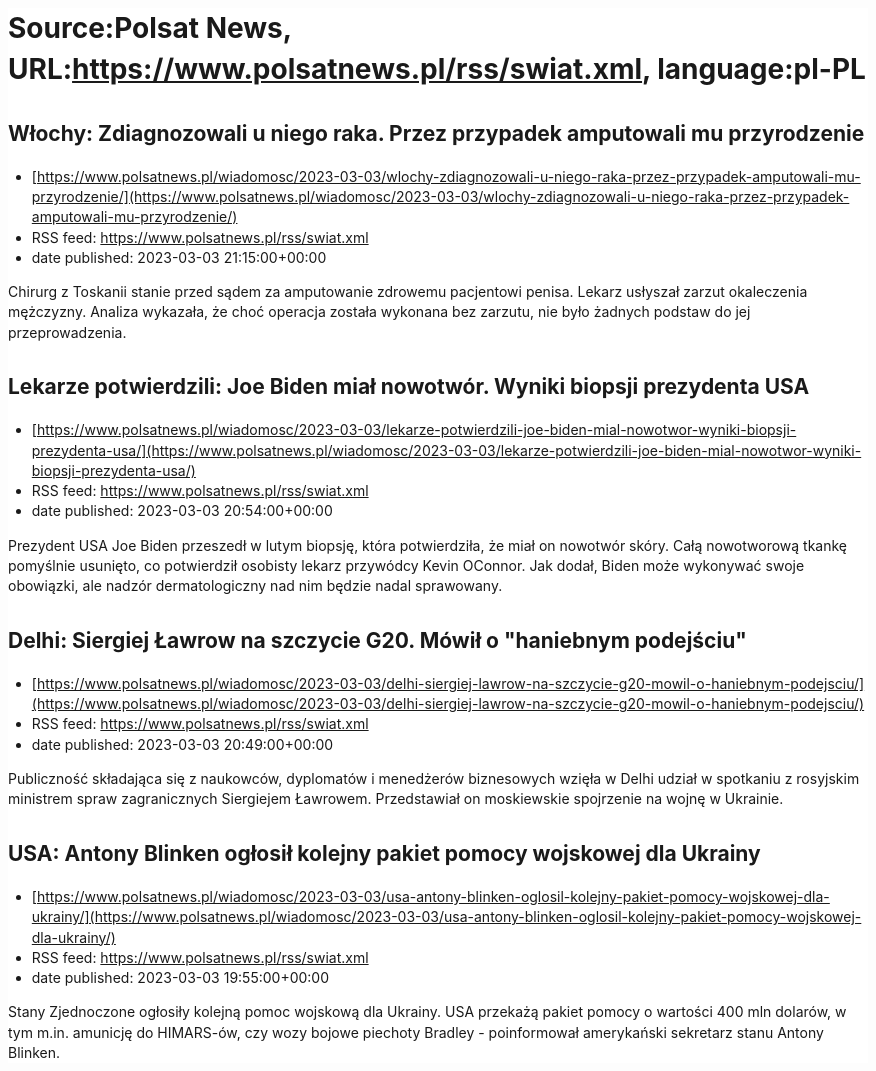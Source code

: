 # Source:Polsat News, URL:https://www.polsatnews.pl/rss/swiat.xml, language:pl-PL

## Włochy: Zdiagnozowali u niego raka. Przez przypadek amputowali mu przyrodzenie
 - [https://www.polsatnews.pl/wiadomosc/2023-03-03/wlochy-zdiagnozowali-u-niego-raka-przez-przypadek-amputowali-mu-przyrodzenie/](https://www.polsatnews.pl/wiadomosc/2023-03-03/wlochy-zdiagnozowali-u-niego-raka-przez-przypadek-amputowali-mu-przyrodzenie/)
 - RSS feed: https://www.polsatnews.pl/rss/swiat.xml
 - date published: 2023-03-03 21:15:00+00:00

Chirurg z Toskanii stanie przed sądem za amputowanie zdrowemu pacjentowi penisa. Lekarz usłyszał zarzut okaleczenia mężczyzny. Analiza wykazała, że choć operacja została wykonana bez zarzutu, nie było żadnych podstaw do jej przeprowadzenia.

## Lekarze potwierdzili: Joe Biden miał nowotwór. Wyniki biopsji prezydenta USA
 - [https://www.polsatnews.pl/wiadomosc/2023-03-03/lekarze-potwierdzili-joe-biden-mial-nowotwor-wyniki-biopsji-prezydenta-usa/](https://www.polsatnews.pl/wiadomosc/2023-03-03/lekarze-potwierdzili-joe-biden-mial-nowotwor-wyniki-biopsji-prezydenta-usa/)
 - RSS feed: https://www.polsatnews.pl/rss/swiat.xml
 - date published: 2023-03-03 20:54:00+00:00

Prezydent USA Joe Biden przeszedł w lutym biopsję, która potwierdziła, że miał on nowotwór skóry. Całą nowotworową tkankę pomyślnie usunięto, co potwierdził osobisty lekarz przywódcy Kevin OConnor. Jak dodał, Biden może wykonywać swoje obowiązki, ale nadzór dermatologiczny nad nim będzie nadal sprawowany.

## Delhi: Siergiej Ławrow na szczycie G20. Mówił o "haniebnym podejściu"
 - [https://www.polsatnews.pl/wiadomosc/2023-03-03/delhi-siergiej-lawrow-na-szczycie-g20-mowil-o-haniebnym-podejsciu/](https://www.polsatnews.pl/wiadomosc/2023-03-03/delhi-siergiej-lawrow-na-szczycie-g20-mowil-o-haniebnym-podejsciu/)
 - RSS feed: https://www.polsatnews.pl/rss/swiat.xml
 - date published: 2023-03-03 20:49:00+00:00

Publiczność składająca się z naukowców, dyplomatów i menedżerów biznesowych wzięła w Delhi udział w spotkaniu z rosyjskim ministrem spraw zagranicznych Siergiejem Ławrowem. Przedstawiał on moskiewskie spojrzenie na wojnę w Ukrainie.

## USA: Antony Blinken ogłosił kolejny pakiet pomocy wojskowej dla Ukrainy
 - [https://www.polsatnews.pl/wiadomosc/2023-03-03/usa-antony-blinken-oglosil-kolejny-pakiet-pomocy-wojskowej-dla-ukrainy/](https://www.polsatnews.pl/wiadomosc/2023-03-03/usa-antony-blinken-oglosil-kolejny-pakiet-pomocy-wojskowej-dla-ukrainy/)
 - RSS feed: https://www.polsatnews.pl/rss/swiat.xml
 - date published: 2023-03-03 19:55:00+00:00

Stany Zjednoczone ogłosiły kolejną pomoc wojskową dla Ukrainy. USA przekażą pakiet pomocy o wartości 400 mln dolarów, w tym m.in. amunicję do HIMARS-ów, czy wozy bojowe piechoty Bradley - poinformował amerykański sekretarz stanu Antony Blinken.
